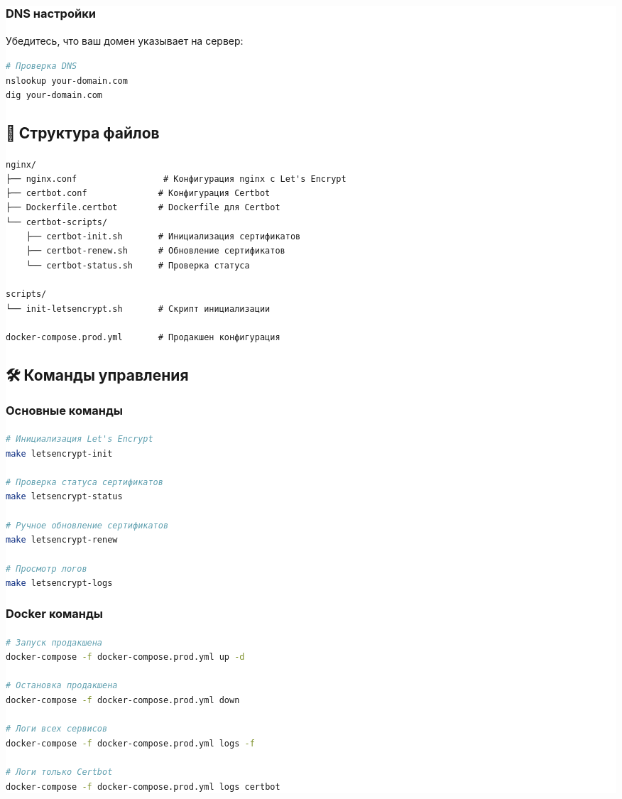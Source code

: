 ### DNS настройки

Убедитесь, что ваш домен указывает на сервер:

```bash
# Проверка DNS
nslookup your-domain.com
dig your-domain.com
```

## 📁 Структура файлов

```
nginx/
├── nginx.conf                 # Конфигурация nginx с Let's Encrypt
├── certbot.conf              # Конфигурация Certbot
├── Dockerfile.certbot        # Dockerfile для Certbot
└── certbot-scripts/
    ├── certbot-init.sh       # Инициализация сертификатов
    ├── certbot-renew.sh      # Обновление сертификатов
    └── certbot-status.sh     # Проверка статуса

scripts/
└── init-letsencrypt.sh       # Скрипт инициализации

docker-compose.prod.yml       # Продакшен конфигурация
```

## 🛠️ Команды управления

### Основные команды

```bash
# Инициализация Let's Encrypt
make letsencrypt-init

# Проверка статуса сертификатов
make letsencrypt-status

# Ручное обновление сертификатов
make letsencrypt-renew

# Просмотр логов
make letsencrypt-logs
```

### Docker команды

```bash
# Запуск продакшена
docker-compose -f docker-compose.prod.yml up -d

# Остановка продакшена
docker-compose -f docker-compose.prod.yml down

# Логи всех сервисов
docker-compose -f docker-compose.prod.yml logs -f

# Логи только Certbot
docker-compose -f docker-compose.prod.yml logs certbot
```
